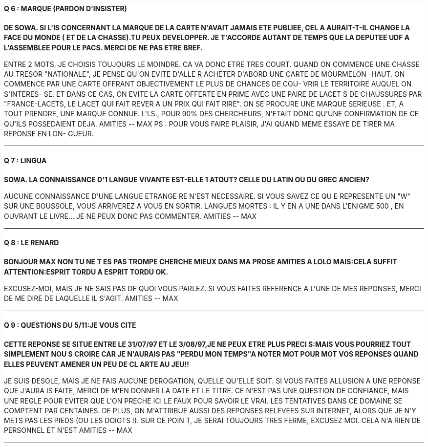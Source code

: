 
#### Q 6 : MARQUE (PARDON D'INSISTER)

**DE SOWA. SI L'IS CONCERNANT LA MARQUE DE LA CARTE
N'AVAIT JAMAIS ETE PUBLIEE, CEL A AURAIT-T-IL CHANGE LA FACE DU MONDE (
 ET DE LA CHASSE).TU PEUX DEVELOPPER. JE  T'ACCORDE AUTANT DE TEMPS QUE
LA DEPUTEE UDF A L'ASSEMBLEE POUR LE PACS. MERCI DE NE PAS ETRE BREF.**

ENTRE 2 MOTS, JE CHOISIS TOUJOURS LE MOINDRE. CA VA
DONC ETRE TRES COURT. QUAND ON COMMENCE UNE CHASSE AU TRESOR
"NATIONALE", JE PENSE QU'ON EVITE D'ALLE R ACHETER D'ABORD UNE CARTE DE
MOURMELON -HAUT. ON COMMENCE PAR UNE CARTE OFFRANT OBJECTIVEMENT LE PLUS
 DE CHANCES DE COU- VRIR LE TERRITOIRE AUQUEL ON S'INTERES-
SE. ET DANS CE CAS, ON EVITE LA CARTE  OFFERTE EN PRIME AVEC UNE PAIRE
DE LACET S DE CHAUSSURES PAR "FRANCE-LACETS, LE LACET QUI FAIT REVER A
UN PRIX QUI FAIT RIRE". ON SE PROCURE UNE MARQUE SERIEUSE . ET, A TOUT
PRENDRE, UNE MARQUE CONNUE. L'I.S., POUR 90% DES CHERCHEURS, N'ETAIT
DONC QU'UNE CONFIRMATION DE CE QU'ILS
POSSEDAIENT DEJA. AMITIES -- MAX PS : POUR VOUS FAIRE PLAISIR, J'AI
QUAND MEME ESSAYE DE TIRER MA REPONSE EN LON- GUEUR.

---

#### Q 7 : LINGUA

**SOWA. LA CONNAISSANCE D'1 LANGUE VIVANTE EST-ELLE 1 ATOUT? CELLE DU LATIN OU DU GREC ANCIEN?**

AUCUNE CONNAISSANCE D'UNE LANGUE ETRANGE RE N'EST
NECESSAIRE. SI VOUS SAVEZ CE QU E REPRESENTE UN "W" SUR UNE BOUSSOLE,
VOUS ARRIVEREZ A VOUS EN SORTIR. LANGUES MORTES : IL Y EN A UNE DANS
L'ENIGME 500 , EN OUVRANT LE LIVRE... JE NE PEUX DONC PAS COMMENTER.
AMITIES -- MAX

---

#### Q 8 : LE RENARD

**BONJOUR MAX NON TU NE T ES PAS TROMPE CHERCHE MIEUX
DANS MA PROSE AMITIES A LOLO MAIS:CELA SUFFIT  ATTENTION:ESPRIT TORDU A
ESPRIT TORDU OK.**

EXCUSEZ-MOI, MAIS JE NE SAIS PAS DE QUOI VOUS PARLEZ.
SI VOUS FAITES REFERENCE A L'UNE DE MES REPONSES, MERCI DE ME DIRE  DE
LAQUELLE IL S'AGIT. AMITIES -- MAX

---

#### Q 9 : QUESTIONS DU 5/11:JE VOUS CITE

**CETTE REPONSE SE SITUE ENTRE LE 31/07/97 ET LE
3/08/97,JE NE PEUX ETRE PLUS PRECI S:MAIS VOUS POURRIEZ TOUT SIMPLEMENT
NOU S CROIRE  CAR JE N'AURAIS PAS "PERDU MON  TEMPS"A NOTER MOT POUR MOT
 VOS REPONSES  QUAND ELLES PEUVENT AMENER UN PEU DE CL ARTE AU JEU!!**

JE SUIS DESOLE, MAIS JE NE FAIS AUCUNE DEROGATION,
QUELLE QU'ELLE SOIT. SI VOUS FAITES ALLUSION A UNE REPONSE QUE J'AURA IS
 FAITE, MERCI DE M'EN DONNER LA DATE ET LE TITRE. CE N'EST PAS UNE
QUESTION DE CONFIANCE, MAIS UNE REGLE POUR EVITER QUE L'ON PRECHE ICI LE
 FAUX POUR SAVOIR LE VRAI. LES TENTATIVES DANS CE DOMAINE
SE COMPTENT PAR CENTAINES. DE PLUS, ON M'ATTRIBUE AUSSI DES REPONSES
RELEVEES SUR INTERNET, ALORS QUE JE N'Y METS PAS LES PIEDS (OU LES
DOIGTS !). SUR CE POIN T, JE SERAI TOUJOURS TRES FERME, EXCUSEZ MOI.
CELA N'A RIEN DE PERSONNEL ET N'EST   AMITIES -- MAX

---